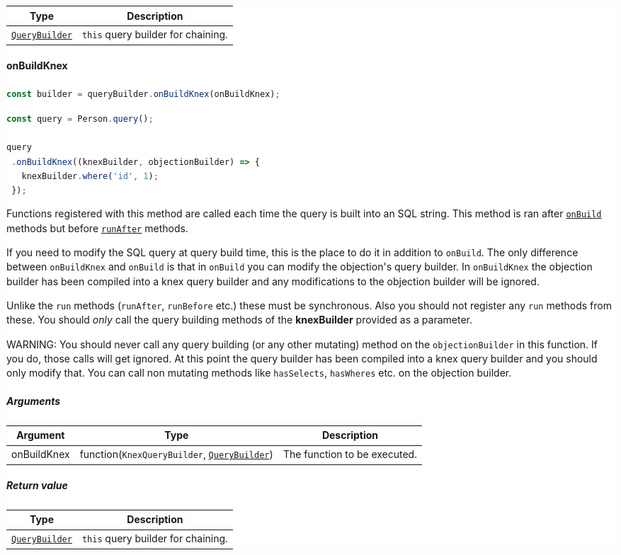 Type|Description
----|-----------------------------
[`QueryBuilder`](#querybuilder)|`this` query builder for chaining.




#### onBuildKnex

```js
const builder = queryBuilder.onBuildKnex(onBuildKnex);
```

```js
const query = Person.query();

query
 .onBuildKnex((knexBuilder, objectionBuilder) => {
   knexBuilder.where('id', 1);
 });
```

Functions registered with this method are called each time the query is built into an SQL string. This method is ran
after [`onBuild`](#onbuild) methods but before [`runAfter`](#runafter) methods.

If you need to modify the SQL query at query build time, this is the place to do it in addition to `onBuild`. The only
difference between `onBuildKnex` and `onBuild` is that in `onBuild` you can modify the objection's query builder. In
`onBuildKnex` the objection builder has been compiled into a knex query builder and any modifications to the objection
builder will be ignored.

Unlike the `run`  methods (`runAfter`, `runBefore` etc.) these must be synchronous. Also you should not register any `run` methods
from these. You should _only_ call the query building methods of the __knexBuilder__ provided as a parameter.

WARNING: You should never call any query building (or any other mutating) method on the `objectionBuilder` in
         this function. If you do, those calls will get ignored. At this point the query builder has been
         compiled into a knex query builder and you should only modify that. You can call non mutating methods
         like `hasSelects`, `hasWheres` etc. on the objection builder.

##### Arguments

Argument|Type|Description
--------|----|--------------------
onBuildKnex|function(`KnexQueryBuilder`, [`QueryBuilder`](#querybuilder))|The function to be executed.

##### Return value

Type|Description
----|-----------------------------
[`QueryBuilder`](#querybuilder)|`this` query builder for chaining.
